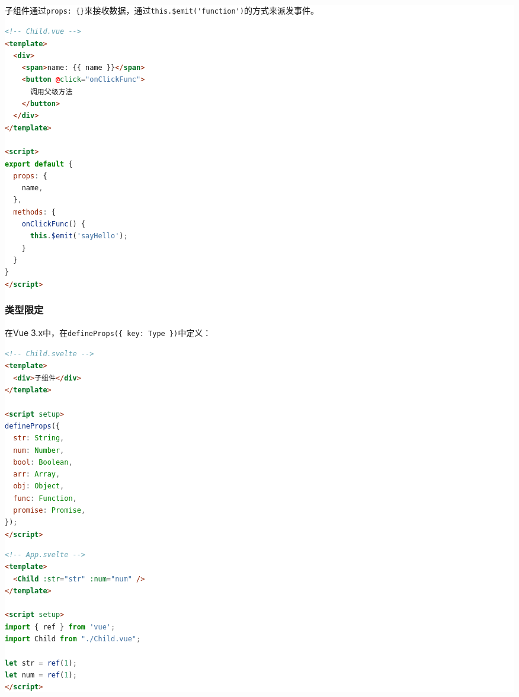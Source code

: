 子组件通过`props: {}`来接收数据，通过`this.$emit('function')`的方式来派发事件。
```html
<!-- Child.vue -->
<template>
  <div>
    <span>name: {{ name }}</span>
    <button @click="onClickFunc">
      调用父级方法
    </button>
  </div>
</template>

<script>
export default {
  props: {
    name,
  },
  methods: {
    onClickFunc() {
      this.$emit('sayHello');
    }
  }
}
</script>
```
### 类型限定

在Vue 3.x中，在`defineProps({ key: Type })`中定义：
```html
<!-- Child.svelte -->
<template>
  <div>子组件</div>
</template>

<script setup>
defineProps({
  str: String,
  num: Number,
  bool: Boolean,
  arr: Array,
  obj: Object,
  func: Function,
  promise: Promise,
});
</script>
```

```html
<!-- App.svelte -->
<template>
  <Child :str="str" :num="num" />
</template>

<script setup>
import { ref } from 'vue';
import Child from "./Child.vue";

let str = ref(1);
let num = ref(1);
</script>
```
